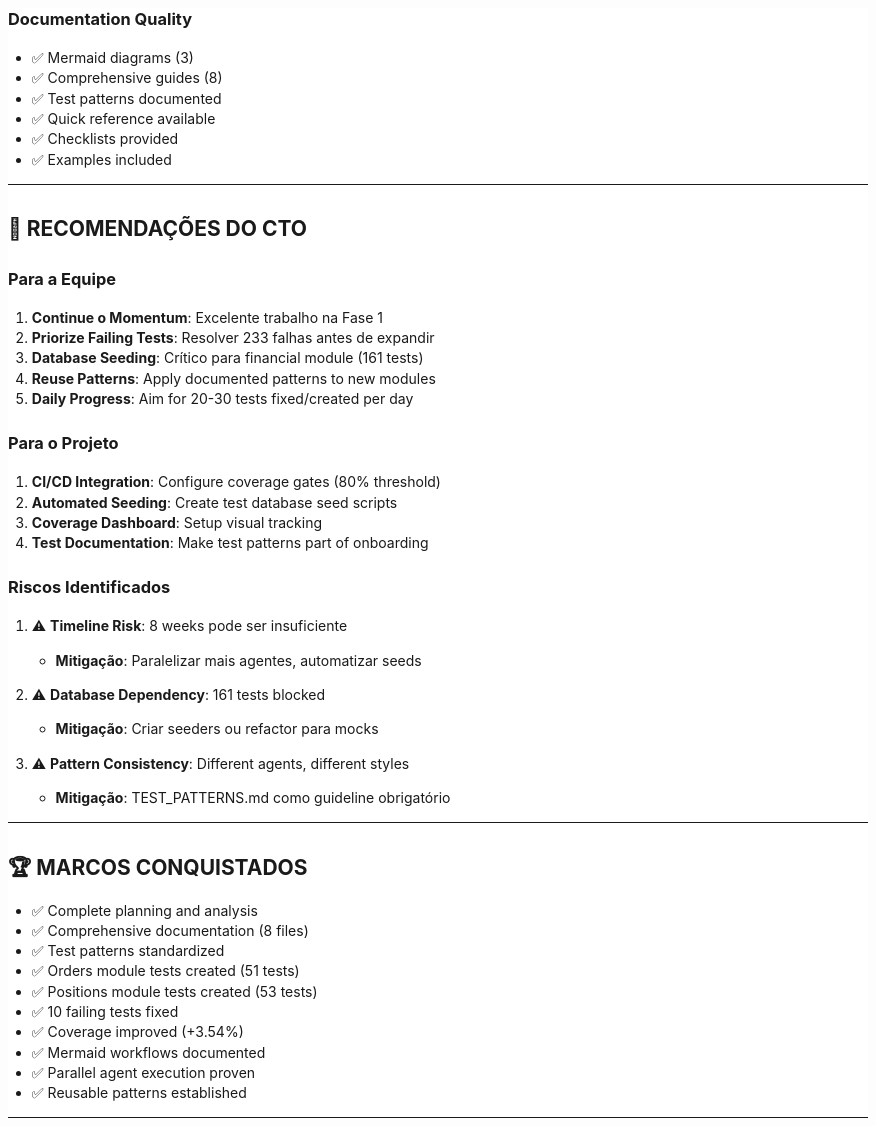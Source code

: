 ### Documentation Quality
- ✅ Mermaid diagrams (3)
- ✅ Comprehensive guides (8)
- ✅ Test patterns documented
- ✅ Quick reference available
- ✅ Checklists provided
- ✅ Examples included

---

## 🎯 RECOMENDAÇÕES DO CTO

### Para a Equipe

1. **Continue o Momentum**: Excelente trabalho na Fase 1
2. **Priorize Failing Tests**: Resolver 233 falhas antes de expandir
3. **Database Seeding**: Crítico para financial module (161 tests)
4. **Reuse Patterns**: Apply documented patterns to new modules
5. **Daily Progress**: Aim for 20-30 tests fixed/created per day

### Para o Projeto

1. **CI/CD Integration**: Configure coverage gates (80% threshold)
2. **Automated Seeding**: Create test database seed scripts
3. **Coverage Dashboard**: Setup visual tracking
4. **Test Documentation**: Make test patterns part of onboarding

### Riscos Identificados

1. ⚠️ **Timeline Risk**: 8 weeks pode ser insuficiente
   - **Mitigação**: Paralelizar mais agentes, automatizar seeds

2. ⚠️ **Database Dependency**: 161 tests blocked
   - **Mitigação**: Criar seeders ou refactor para mocks

3. ⚠️ **Pattern Consistency**: Different agents, different styles
   - **Mitigação**: TEST_PATTERNS.md como guideline obrigatório

---

## 🏆 MARCOS CONQUISTADOS

- ✅ Complete planning and analysis
- ✅ Comprehensive documentation (8 files)
- ✅ Test patterns standardized
- ✅ Orders module tests created (51 tests)
- ✅ Positions module tests created (53 tests)
- ✅ 10 failing tests fixed
- ✅ Coverage improved (+3.54%)
- ✅ Mermaid workflows documented
- ✅ Parallel agent execution proven
- ✅ Reusable patterns established

---